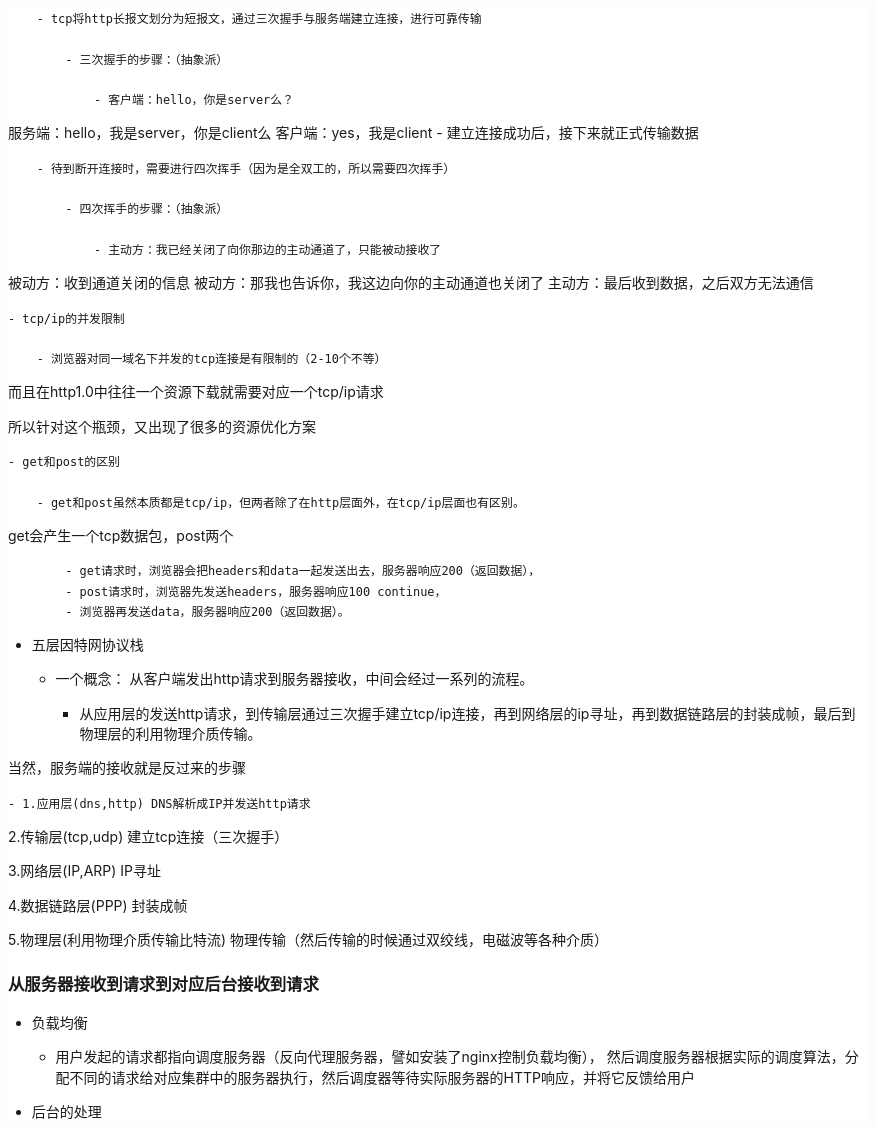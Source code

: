		- tcp将http长报文划分为短报文，通过三次握手与服务端建立连接，进行可靠传输

			- 三次握手的步骤：（抽象派）

				- 客户端：hello，你是server么？
服务端：hello，我是server，你是client么
客户端：yes，我是client
				- 建立连接成功后，接下来就正式传输数据

		- 待到断开连接时，需要进行四次挥手（因为是全双工的，所以需要四次挥手）

			- 四次挥手的步骤：（抽象派）

				- 主动方：我已经关闭了向你那边的主动通道了，只能被动接收了
被动方：收到通道关闭的信息
被动方：那我也告诉你，我这边向你的主动通道也关闭了
主动方：最后收到数据，之后双方无法通信

	- tcp/ip的并发限制

		- 浏览器对同一域名下并发的tcp连接是有限制的（2-10个不等）

而且在http1.0中往往一个资源下载就需要对应一个tcp/ip请求

所以针对这个瓶颈，又出现了很多的资源优化方案

	- get和post的区别

		- get和post虽然本质都是tcp/ip，但两者除了在http层面外，在tcp/ip层面也有区别。

get会产生一个tcp数据包，post两个

			- get请求时，浏览器会把headers和data一起发送出去，服务器响应200（返回数据），
			- post请求时，浏览器先发送headers，服务器响应100 continue，
			- 浏览器再发送data，服务器响应200（返回数据）。

- 五层因特网协议栈

	- 一个概念： 从客户端发出http请求到服务器接收，中间会经过一系列的流程。

		- 从应用层的发送http请求，到传输层通过三次握手建立tcp/ip连接，再到网络层的ip寻址，再到数据链路层的封装成帧，最后到物理层的利用物理介质传输。

当然，服务端的接收就是反过来的步骤

	- 1.应用层(dns,http) DNS解析成IP并发送http请求

2.传输层(tcp,udp) 建立tcp连接（三次握手）

3.网络层(IP,ARP) IP寻址

4.数据链路层(PPP) 封装成帧

5.物理层(利用物理介质传输比特流) 物理传输（然后传输的时候通过双绞线，电磁波等各种介质）

### 从服务器接收到请求到对应后台接收到请求

- 负载均衡

	- 用户发起的请求都指向调度服务器（反向代理服务器，譬如安装了nginx控制负载均衡），
然后调度服务器根据实际的调度算法，分配不同的请求给对应集群中的服务器执行，然后调度器等待实际服务器的HTTP响应，并将它反馈给用户

- 后台的处理
